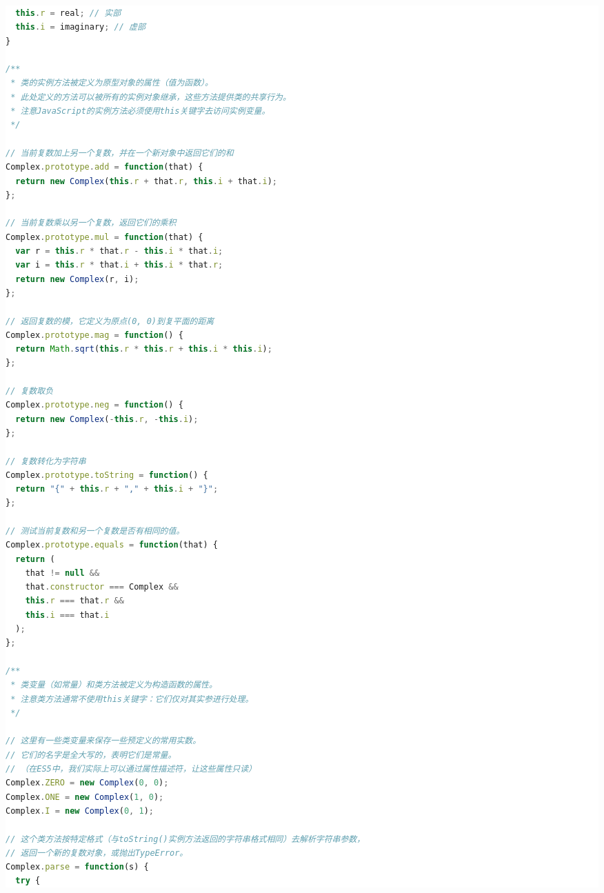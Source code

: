 ```javascript
  this.r = real; // 实部
  this.i = imaginary; // 虚部
}

/**
 * 类的实例方法被定义为原型对象的属性（值为函数）。
 * 此处定义的方法可以被所有的实例对象继承，这些方法提供类的共享行为。
 * 注意JavaScript的实例方法必须使用this关键字去访问实例变量。
 */

// 当前复数加上另一个复数，并在一个新对象中返回它们的和
Complex.prototype.add = function(that) {
  return new Complex(this.r + that.r, this.i + that.i);
};

// 当前复数乘以另一个复数，返回它们的乘积
Complex.prototype.mul = function(that) {
  var r = this.r * that.r - this.i * that.i;
  var i = this.r * that.i + this.i * that.r;
  return new Complex(r, i);
};

// 返回复数的模，它定义为原点(0, 0)到复平面的距离
Complex.prototype.mag = function() {
  return Math.sqrt(this.r * this.r + this.i * this.i);
};

// 复数取负
Complex.prototype.neg = function() {
  return new Complex(-this.r, -this.i);
};

// 复数转化为字符串
Complex.prototype.toString = function() {
  return "{" + this.r + "," + this.i + "}";
};

// 测试当前复数和另一个复数是否有相同的值。
Complex.prototype.equals = function(that) {
  return (
    that != null &&
    that.constructor === Complex &&
    this.r === that.r &&
    this.i === that.i
  );
};

/**
 * 类变量（如常量）和类方法被定义为构造函数的属性。
 * 注意类方法通常不使用this关键字：它们仅对其实参进行处理。
 */

// 这里有一些类变量来保存一些预定义的常用实数。
// 它们的名字是全大写的，表明它们是常量。
// （在ES5中，我们实际上可以通过属性描述符，让这些属性只读）
Complex.ZERO = new Complex(0, 0);
Complex.ONE = new Complex(1, 0);
Complex.I = new Complex(0, 1);

// 这个类方法按特定格式（与toString()实例方法返回的字符串格式相同）去解析字符串参数，
// 返回一个新的复数对象，或抛出TypeError。
Complex.parse = function(s) {
  try {
```